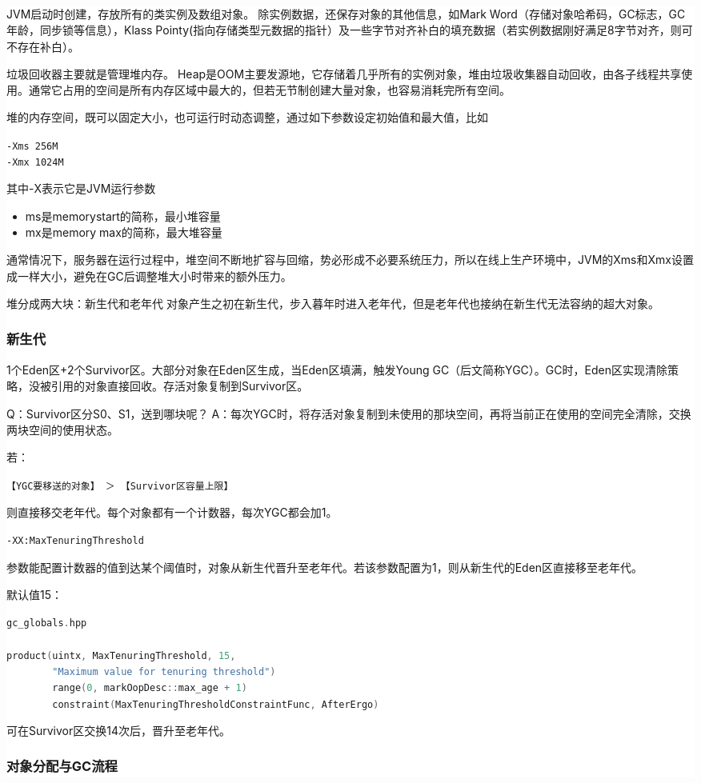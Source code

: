 JVM启动时创建，存放所有的类实例及数组对象。
除实例数据，还保存对象的其他信息，如Mark Word（存储对象哈希码，GC标志，GC年龄，同步锁等信息），Klass Pointy(指向存储类型元数据的指针）及一些字节对齐补白的填充数据（若实例数据刚好满足8字节对齐，则可不存在补白）。


垃圾回收器主要就是管理堆内存。
Heap是OOM主要发源地，它存储着几乎所有的实例对象，堆由垃圾收集器自动回收，由各子线程共享使用。通常它占用的空间是所有内存区域中最大的，但若无节制创建大量对象，也容易消耗完所有空间。

堆的内存空间，既可以固定大小，也可运行时动态调整，通过如下参数设定初始值和最大值，比如

```bash
-Xms 256M
-Xmx 1024M
```

其中-X表示它是JVM运行参数

- ms是memorystart的简称，最小堆容量
- mx是memory max的简称，最大堆容量

通常情况下，服务器在运行过程中，堆空间不断地扩容与回缩，势必形成不必要系统压力，所以在线上生产环境中，JVM的Xms和Xmx设置成一样大小，避免在GC后调整堆大小时带来的额外压力。

堆分成两大块：新生代和老年代
对象产生之初在新生代，步入暮年时进入老年代，但是老年代也接纳在新生代无法容纳的超大对象。

### 新生代

1个Eden区+2个Survivor区。大部分对象在Eden区生成，当Eden区填满，触发Young GC（后文简称YGC）。GC时，Eden区实现清除策略，没被引用的对象直接回收。存活对象复制到Survivor区。

Q：Survivor区分S0、S1，送到哪块呢？
A：每次YGC时，将存活对象复制到未使用的那块空间，再将当前正在使用的空间完全清除，交换两块空间的使用状态。

若：

```java
【YGC要移送的对象】 ＞ 【Survivor区容量上限】
```

则直接移交老年代。每个对象都有一个计数器，每次YGC都会加1。

```bash
-XX:MaxTenuringThreshold
```

参数能配置计数器的值到达某个阈值时，对象从新生代晋升至老年代。若该参数配置为1，则从新生代的Eden区直接移至老年代。

默认值15：

```c++
gc_globals.hpp

product(uintx, MaxTenuringThreshold, 15,
        "Maximum value for tenuring threshold")
        range(0, markOopDesc::max_age + 1)
        constraint(MaxTenuringThresholdConstraintFunc, AfterErgo)
```

可在Survivor区交换14次后，晋升至老年代。

### 对象分配与GC流程
